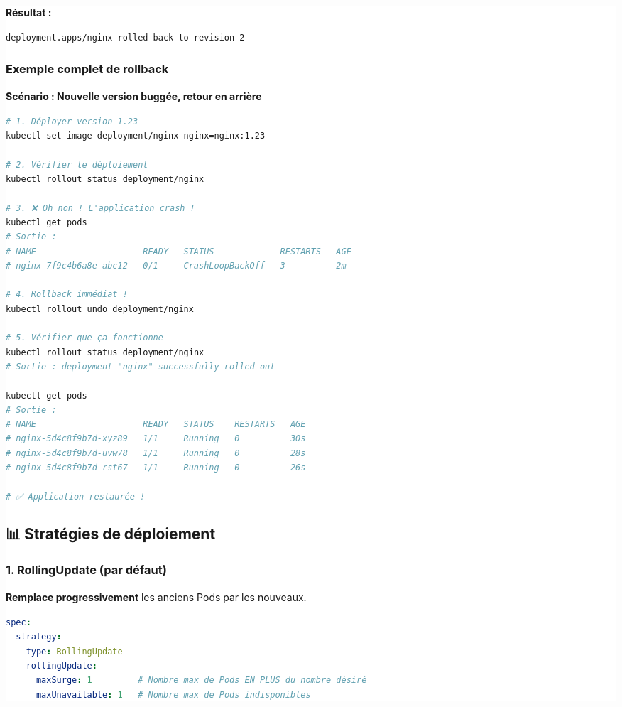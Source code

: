 
**Résultat :**
```
deployment.apps/nginx rolled back to revision 2
```

### Exemple complet de rollback

**Scénario : Nouvelle version buggée, retour en arrière**

```bash
# 1. Déployer version 1.23
kubectl set image deployment/nginx nginx=nginx:1.23

# 2. Vérifier le déploiement
kubectl rollout status deployment/nginx

# 3. ❌ Oh non ! L'application crash !
kubectl get pods
# Sortie :
# NAME                     READY   STATUS             RESTARTS   AGE
# nginx-7f9c4b6a8e-abc12   0/1     CrashLoopBackOff   3          2m

# 4. Rollback immédiat !
kubectl rollout undo deployment/nginx

# 5. Vérifier que ça fonctionne
kubectl rollout status deployment/nginx
# Sortie : deployment "nginx" successfully rolled out

kubectl get pods
# Sortie :
# NAME                     READY   STATUS    RESTARTS   AGE
# nginx-5d4c8f9b7d-xyz89   1/1     Running   0          30s
# nginx-5d4c8f9b7d-uvw78   1/1     Running   0          28s
# nginx-5d4c8f9b7d-rst67   1/1     Running   0          26s

# ✅ Application restaurée !
```

## 📊 Stratégies de déploiement

### 1. RollingUpdate (par défaut)

**Remplace progressivement** les anciens Pods par les nouveaux.

```yaml
spec:
  strategy:
    type: RollingUpdate
    rollingUpdate:
      maxSurge: 1         # Nombre max de Pods EN PLUS du nombre désiré
      maxUnavailable: 1   # Nombre max de Pods indisponibles
```
